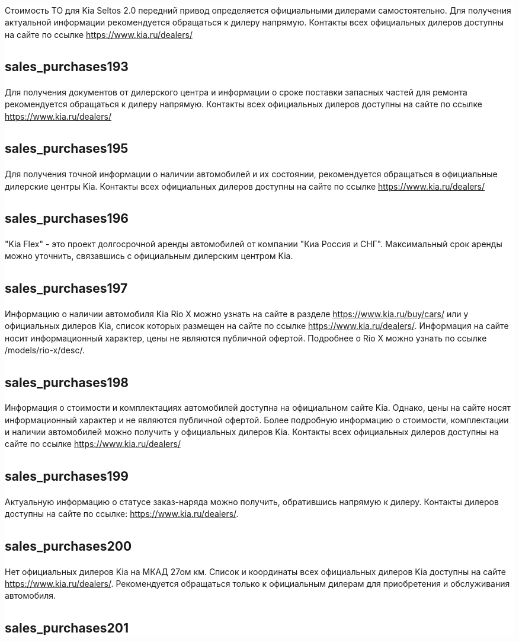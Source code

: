 Стоимость ТО для Kia Seltos 2.0 передний привод определяется официальными дилерами самостоятельно. Для получения актуальной информации рекомендуется обращаться к дилеру напрямую. Контакты всех официальных дилеров доступны на сайте по ссылке https://www.kia.ru/dealers/

## sales_purchases193

Для получения документов от дилерского центра и информации о сроке поставки запасных частей для ремонта рекомендуется обращаться к
дилеру напрямую. Контакты всех официальных дилеров доступны на сайте по ссылке https://www.kia.ru/dealers/

## sales_purchases195

Для получения точной информации о наличии автомобилей и их состоянии, рекомендуется обращаться в официальные дилерские центры Kia.
Контакты всех официальных дилеров доступны на сайте по ссылке https://www.kia.ru/dealers/

## sales_purchases196

"Kia Flex" - это проект долгосрочной аренды автомобилей от компании "Киа Россия и СНГ". Максимальный срок аренды можно уточнить,
связавшись с официальным дилерским центром Kia.

## sales_purchases197

Информацию о наличии автомобиля Kia Rio X можно узнать на сайте в разделе https://www.kia.ru/buy/cars/ или у официальных дилеров Kia, список которых размещен на сайте по ссылке https://www.kia.ru/dealers/. Информация на сайте носит информационный характер, цены не являются публичной офертой. Подробнее о Rio X можно узнать по ссылке /models/rio-x/desc/.

## sales_purchases198

Информация о стоимости и комплектациях автомобилей доступна на официальном сайте Kia. Однако, цены на сайте носят информационный характер и не являются публичной офертой. Более подробную информацию о стоимости, комплектации и наличии автомобилей можно получить у официальных дилеров Kia. Контакты всех официальных дилеров доступны на сайте по ссылке https://www.kia.ru/dealers/

## sales_purchases199

Актуальную информацию о статусе заказ-наряда можно получить, обратившись напрямую к дилеру. Контакты дилеров доступны на сайте по ссылке: https://www.kia.ru/dealers/.

## sales_purchases200

Нет официальных дилеров Kia на МКАД 27ом км. Список и координаты всех официальных дилеров Kia доступны на сайте
https://www.kia.ru/dealers/. Рекомендуется обращаться только к официальным дилерам для приобретения и обслуживания автомобиля.

## sales_purchases201
